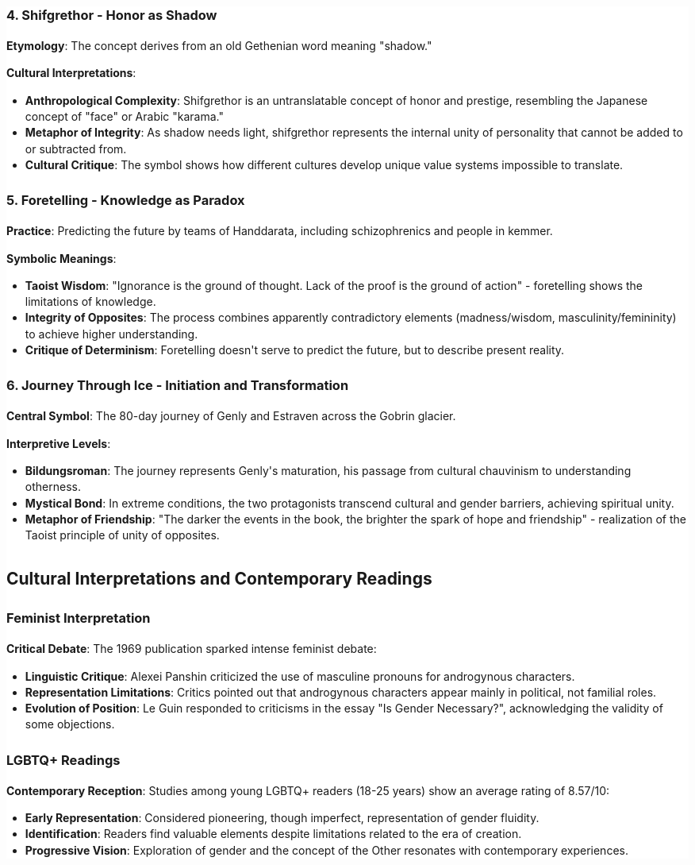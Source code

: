 ### 4. Shifgrethor - Honor as Shadow

**Etymology**: The concept derives from an old Gethenian word meaning "shadow."

**Cultural Interpretations**:
- **Anthropological Complexity**: Shifgrethor is an untranslatable concept of honor and prestige, resembling the Japanese concept of "face" or Arabic "karama."
- **Metaphor of Integrity**: As shadow needs light, shifgrethor represents the internal unity of personality that cannot be added to or subtracted from.
- **Cultural Critique**: The symbol shows how different cultures develop unique value systems impossible to translate.

### 5. Foretelling - Knowledge as Paradox

**Practice**: Predicting the future by teams of Handdarata, including schizophrenics and people in kemmer.

**Symbolic Meanings**:
- **Taoist Wisdom**: "Ignorance is the ground of thought. Lack of the proof is the ground of action" - foretelling shows the limitations of knowledge.
- **Integrity of Opposites**: The process combines apparently contradictory elements (madness/wisdom, masculinity/femininity) to achieve higher understanding.
- **Critique of Determinism**: Foretelling doesn't serve to predict the future, but to describe present reality.

### 6. Journey Through Ice - Initiation and Transformation

**Central Symbol**: The 80-day journey of Genly and Estraven across the Gobrin glacier.

**Interpretive Levels**:
- **Bildungsroman**: The journey represents Genly's maturation, his passage from cultural chauvinism to understanding otherness.
- **Mystical Bond**: In extreme conditions, the two protagonists transcend cultural and gender barriers, achieving spiritual unity.
- **Metaphor of Friendship**: "The darker the events in the book, the brighter the spark of hope and friendship" - realization of the Taoist principle of unity of opposites.

## Cultural Interpretations and Contemporary Readings

### Feminist Interpretation

**Critical Debate**: The 1969 publication sparked intense feminist debate:
- **Linguistic Critique**: Alexei Panshin criticized the use of masculine pronouns for androgynous characters.
- **Representation Limitations**: Critics pointed out that androgynous characters appear mainly in political, not familial roles.
- **Evolution of Position**: Le Guin responded to criticisms in the essay "Is Gender Necessary?", acknowledging the validity of some objections.

### LGBTQ+ Readings

**Contemporary Reception**: Studies among young LGBTQ+ readers (18-25 years) show an average rating of 8.57/10:
- **Early Representation**: Considered pioneering, though imperfect, representation of gender fluidity.
- **Identification**: Readers find valuable elements despite limitations related to the era of creation.
- **Progressive Vision**: Exploration of gender and the concept of the Other resonates with contemporary experiences.
